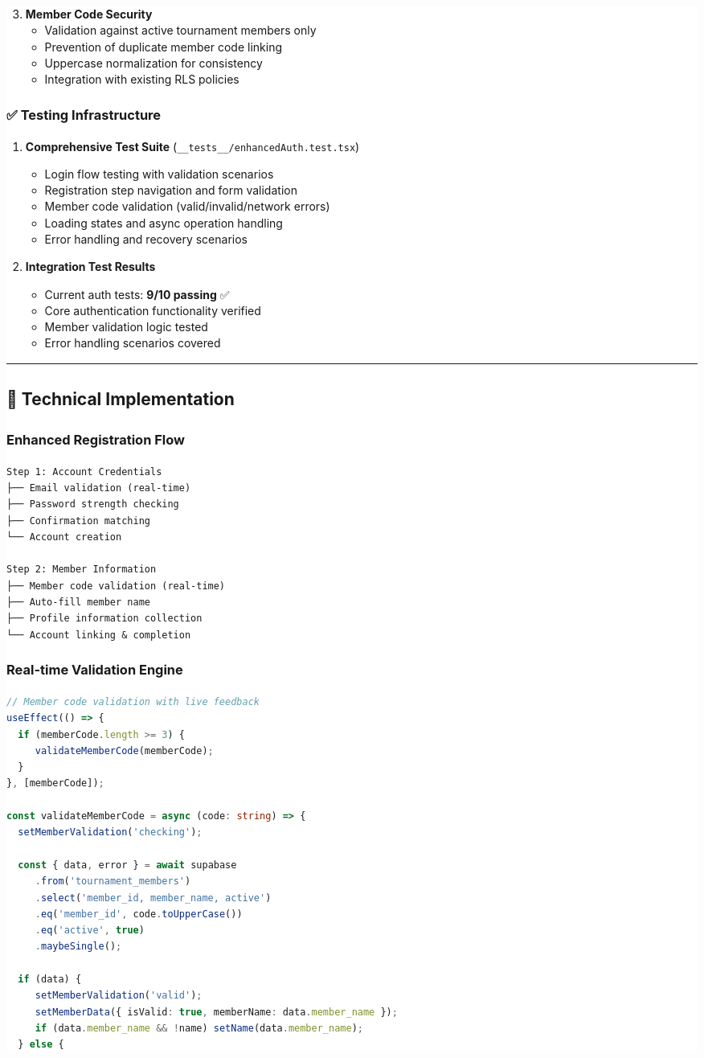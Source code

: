 3. **Member Code Security**
	- Validation against active tournament members only
	- Prevention of duplicate member code linking
	- Uppercase normalization for consistency
	- Integration with existing RLS policies

### ✅ Testing Infrastructure  
1. **Comprehensive Test Suite** (`__tests__/enhancedAuth.test.tsx`)
	- Login flow testing with validation scenarios
	- Registration step navigation and form validation
	- Member code validation (valid/invalid/network errors)
	- Loading states and async operation handling
	- Error handling and recovery scenarios

2. **Integration Test Results**
	- Current auth tests: **9/10 passing** ✅
	- Core authentication functionality verified
	- Member validation logic tested
	- Error handling scenarios covered

---

## 🔧 Technical Implementation

### Enhanced Registration Flow
```
Step 1: Account Credentials
├── Email validation (real-time)
├── Password strength checking  
├── Confirmation matching
└── Account creation

Step 2: Member Information  
├── Member code validation (real-time)
├── Auto-fill member name
├── Profile information collection
└── Account linking & completion
```

### Real-time Validation Engine
```typescript
// Member code validation with live feedback
useEffect(() => {
  if (memberCode.length >= 3) {
	 validateMemberCode(memberCode);
  }
}, [memberCode]);

const validateMemberCode = async (code: string) => {
  setMemberValidation('checking');
  
  const { data, error } = await supabase
	 .from('tournament_members')
	 .select('member_id, member_name, active')
	 .eq('member_id', code.toUpperCase())
	 .eq('active', true)
	 .maybeSingle();

  if (data) {
	 setMemberValidation('valid');
	 setMemberData({ isValid: true, memberName: data.member_name });
	 if (data.member_name && !name) setName(data.member_name);
  } else {
```